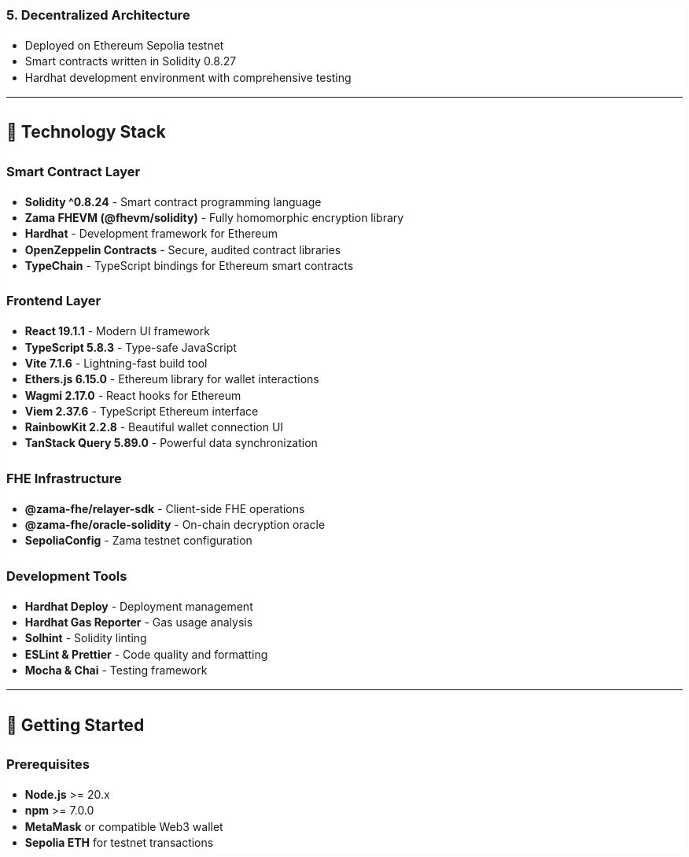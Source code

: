 ### 5. **Decentralized Architecture**
- Deployed on Ethereum Sepolia testnet
- Smart contracts written in Solidity 0.8.27
- Hardhat development environment with comprehensive testing

---

## 🔧 Technology Stack

### Smart Contract Layer
- **Solidity ^0.8.24** - Smart contract programming language
- **Zama FHEVM (@fhevm/solidity)** - Fully homomorphic encryption library
- **Hardhat** - Development framework for Ethereum
- **OpenZeppelin Contracts** - Secure, audited contract libraries
- **TypeChain** - TypeScript bindings for Ethereum smart contracts

### Frontend Layer
- **React 19.1.1** - Modern UI framework
- **TypeScript 5.8.3** - Type-safe JavaScript
- **Vite 7.1.6** - Lightning-fast build tool
- **Ethers.js 6.15.0** - Ethereum library for wallet interactions
- **Wagmi 2.17.0** - React hooks for Ethereum
- **Viem 2.37.6** - TypeScript Ethereum interface
- **RainbowKit 2.2.8** - Beautiful wallet connection UI
- **TanStack Query 5.89.0** - Powerful data synchronization

### FHE Infrastructure
- **@zama-fhe/relayer-sdk** - Client-side FHE operations
- **@zama-fhe/oracle-solidity** - On-chain decryption oracle
- **SepoliaConfig** - Zama testnet configuration

### Development Tools
- **Hardhat Deploy** - Deployment management
- **Hardhat Gas Reporter** - Gas usage analysis
- **Solhint** - Solidity linting
- **ESLint & Prettier** - Code quality and formatting
- **Mocha & Chai** - Testing framework

---

## 🚀 Getting Started

### Prerequisites

- **Node.js** >= 20.x
- **npm** >= 7.0.0
- **MetaMask** or compatible Web3 wallet
- **Sepolia ETH** for testnet transactions
